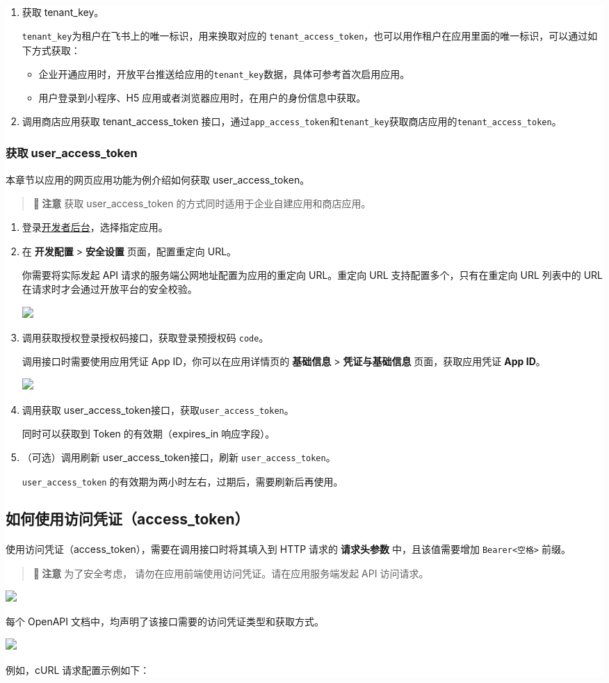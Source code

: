 

1. 获取 tenant_key。
    
    `tenant_key`为租户在飞书上的唯一标识，用来换取对应的 `tenant_access_token`，也可以用作租户在应用里面的唯一标识，可以通过如下方式获取：
    
    - 企业开通应用时，开放平台推送给应用的`tenant_key`数据，具体可参考首次启用应用。
    
    - 用户登录到小程序、H5 应用或者浏览器应用时，在用户的身份信息中获取。

2. 调用商店应用获取 tenant_access_token 接口，通过`app_access_token`和`tenant_key`获取商店应用的`tenant_access_token`。

### 获取 user_access_token

本章节以应用的网页应用功能为例介绍如何获取 user_access_token。



> **📝 注意**
> 获取 user_access_token 的方式同时适用于企业自建应用和商店应用。



1. 登录[开发者后台](https://open.feishu.cn/app/)，选择指定应用。

2. 在 **开发配置** > **安全设置** 页面，配置重定向 URL。

	你需要将实际发起 API 请求的服务端公网地址配置为应用的重定向 URL。重定向 URL 支持配置多个，只有在重定向 URL 列表中的 URL 在请求时才会通过开放平台的安全校验。
    
    ![](//sf3-cn.feishucdn.com/obj/open-platform-opendoc/44dd68956f10ed76a926195d950ad6d1_vjdk5oRFFF.png?height=860&lazyload=true&maxWidth=600&width=2882)

3. 调用获取授权登录授权码接口，获取登录预授权码 `code`。
    
    调用接口时需要使用应用凭证 App ID，你可以在应用详情页的 **基础信息** > **凭证与基础信息** 页面，获取应用凭证 **App ID**。
    
    ![](//sf3-cn.feishucdn.com/obj/open-platform-opendoc/c7416cac0c09f060a1c7bcd1f6f3e711_u768pvaI19.png?height=372&lazyload=true&maxWidth=600&width=2398)

4. 调用获取 user_access_token接口，获取`user_access_token`。

	同时可以获取到 Token 的有效期（expires_in 响应字段）。

5. （可选）调用刷新 user_access_token接口，刷新 `user_access_token`。
    
    `user_access_token` 的有效期为两小时左右，过期后，需要刷新后再使用。

## 如何使用访问凭证（access_token）

使用访问凭证（access_token），需要在调用接口时将其填入到 HTTP 请求的 **请求头参数** 中，且该值需要增加 `Bearer<空格>` 前缀。



> **📝 注意**
> 为了安全考虑， 请勿在应用前端使用访问凭证。请在应用服务端发起 API 访问请求。



![](//sf3-cn.feishucdn.com/obj/open-platform-opendoc/b0f1b4fbe0b37ad50fd463cc62d6113a_xEF3kzfSBf.png?height=446&lazyload=true&maxWidth=600&width=2630)

每个 OpenAPI 文档中，均声明了该接口需要的访问凭证类型和获取方式。

![](//sf3-cn.feishucdn.com/obj/open-platform-opendoc/150a25756c38db441db1950b8a9c4f78_qIp37KxjhW.png?height=546&lazyload=true&maxWidth=600&width=2602)

例如，cURL 请求配置示例如下：
